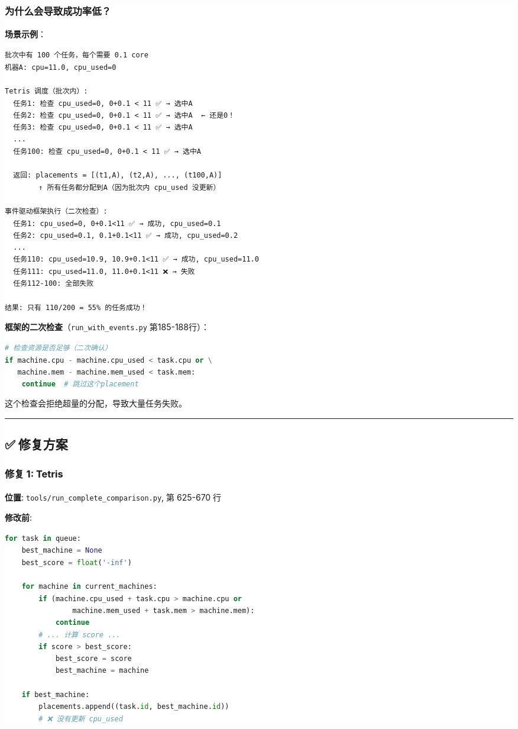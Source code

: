
### 为什么会导致成功率低？

**场景示例**：

```
批次中有 100 个任务，每个需要 0.1 core
机器A: cpu=11.0, cpu_used=0

Tetris 调度（批次内）:
  任务1: 检查 cpu_used=0, 0+0.1 < 11 ✅ → 选中A
  任务2: 检查 cpu_used=0, 0+0.1 < 11 ✅ → 选中A  ← 还是0！
  任务3: 检查 cpu_used=0, 0+0.1 < 11 ✅ → 选中A
  ...
  任务100: 检查 cpu_used=0, 0+0.1 < 11 ✅ → 选中A

  返回: placements = [(t1,A), (t2,A), ..., (t100,A)]
        ↑ 所有任务都分配到A（因为批次内 cpu_used 没更新）

事件驱动框架执行（二次检查）:
  任务1: cpu_used=0, 0+0.1<11 ✅ → 成功, cpu_used=0.1
  任务2: cpu_used=0.1, 0.1+0.1<11 ✅ → 成功, cpu_used=0.2
  ...
  任务110: cpu_used=10.9, 10.9+0.1<11 ✅ → 成功, cpu_used=11.0
  任务111: cpu_used=11.0, 11.0+0.1<11 ❌ → 失败
  任务112-100: 全部失败

结果: 只有 110/200 = 55% 的任务成功！
```

**框架的二次检查**（`run_with_events.py` 第185-188行）：
```python
# 检查资源是否足够（二次确认）
if machine.cpu - machine.cpu_used < task.cpu or \
   machine.mem - machine.mem_used < task.mem:
    continue  # 跳过这个placement
```

这个检查会拒绝超量的分配，导致大量任务失败。

---

## ✅ 修复方案

### 修复 1: Tetris

**位置**: `tools/run_complete_comparison.py`, 第 625-670 行

**修改前**:
```python
for task in queue:
    best_machine = None
    best_score = float('-inf')
    
    for machine in current_machines:
        if (machine.cpu_used + task.cpu > machine.cpu or
                machine.mem_used + task.mem > machine.mem):
            continue
        # ... 计算 score ...
        if score > best_score:
            best_score = score
            best_machine = machine
    
    if best_machine:
        placements.append((task.id, best_machine.id))
        # ❌ 没有更新 cpu_used
```